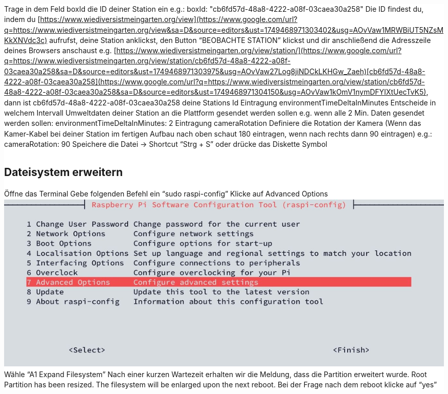 Trage in dem Feld boxId die ID deiner Station ein e.g.:
boxId: "cb6fd57d-48a8-4222-a08f-03caea30a258"
Die ID findest du, indem du
[https://www.wiediversistmeingarten.org/view](https://www.google.com/url?q=https://www.wiediversistmeingarten.org/view&sa=D&source=editors&ust=1749468971303402&usg=AOvVaw1MRWBiUT5NZsMKkXNVdc3c)
aufrufst, deine Station anklickst, den Button “BEOBACHTE STATION” klickst und dir anschließend die Adresszeile deines Browsers anschaust e.g.
[https://www.wiediversistmeingarten.org/view/station/](https://www.google.com/url?q=https://www.wiediversistmeingarten.org/view/station/cb6fd57d-48a8-4222-a08f-03caea30a258&sa=D&source=editors&ust=1749468971303975&usg=AOvVaw27Log8jiNDCkLKHGw_Zaeh)[cb6fd57d-48a8-4222-a08f-03caea30a258](https://www.google.com/url?q=https://www.wiediversistmeingarten.org/view/station/cb6fd57d-48a8-4222-a08f-03caea30a258&sa=D&source=editors&ust=1749468971304150&usg=AOvVaw1kOmV1nymDFYIXtUecTvK5), dann ist cb6fd57d-48a8-4222-a08f-03caea30a258 deine Stations Id
Eintragung
environmentTimeDeltaInMinutes
Entscheide in welchem Intervall Umweltdaten deiner Station an die Plattform gesendet werden sollen e.g. wenn alle 2 Min. Daten gesendet werden sollen:
environmentTimeDeltaInMinutes: 2
Eintragung
cameraRotation
Definiere die Rotation der Kamera (Wenn das Kamer-Kabel bei deiner Station im fertigen Aufbau nach oben schaut 180 eintragen, wenn nach rechts dann 90 eintragen)
e.g.:
cameraRotation: 90
Speichere die Datei
→ Shortcut “Strg + S” oder drücke das Diskette Symbol
## Dateisystem erweitern
Öffne das Terminal
Gebe folgenden Befehl ein “sudo raspi-config”
Klicke auf Advanced Options
![](images/image14.png)
Wähle “A1 Expand Filesystem”
Nach einer kurzen Wartezeit erhalten wir die Meldung, dass die Partition erweitert wurde.
Root Partition has been resized. The filesystem will be enlarged upon the next reboot.
Bei der Frage nach dem reboot klicke auf “yes”